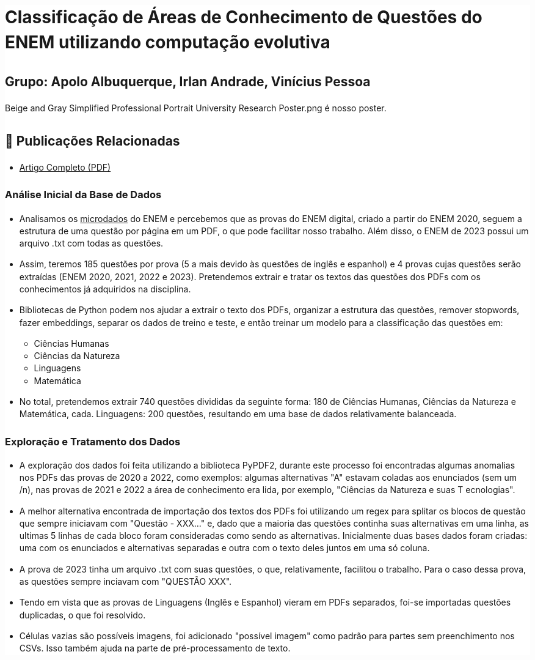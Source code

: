 # Classificação de Áreas de Conhecimento de Questões do ENEM utilizando computação evolutiva

## Grupo: Apolo Albuquerque, Irlan Andrade, Vinícius Pessoa

Beige and Gray Simplified Professional Portrait University Research Poster.png é nosso poster.

## 📝 Publicações Relacionadas
- [Artigo Completo (PDF)](https://www.overleaf.com/read/vgwpqmbqyccw#8b74de)

### Análise Inicial da Base de Dados

- Analisamos os [microdados](https://www.gov.br/inep/pt-br/acesso-a-informacao/dados-abertos/microdados/enem) do ENEM e percebemos que as provas do ENEM digital, criado a partir do ENEM 2020, seguem a estrutura de uma questão por página em um PDF, o que pode facilitar nosso trabalho. Além disso, o ENEM de 2023 possui um arquivo .txt com todas as questões.
- Assim, teremos 185 questões por prova (5 a mais devido às questões de inglês e espanhol) e 4 provas cujas questões serão extraídas (ENEM 2020, 2021, 2022 e 2023). Pretendemos extrair e tratar os textos das questões dos PDFs com os conhecimentos já adquiridos na disciplina.
- Bibliotecas de Python podem nos ajudar a extrair o texto dos PDFs, organizar a estrutura das questões, remover stopwords, fazer embeddings, separar os dados de treino e teste, e então treinar um modelo para a classificação das questões em:
  
  - Ciências Humanas
  - Ciências da Natureza
  - Linguagens
  - Matemática
  
- No total, pretendemos extrair 740 questões divididas da seguinte forma: 180 de Ciências Humanas, Ciências da Natureza e Matemática, cada. Linguagens: 200 questões, resultando em uma base de dados relativamente balanceada.

### Exploração e Tratamento dos Dados

- A exploração dos dados foi feita utilizando a biblioteca PyPDF2, durante este processo foi encontradas algumas anomalias nos PDFs das provas de 2020 a 2022, como exemplos: algumas alternativas "A" estavam coladas aos enunciados (sem um /n), nas provas de 2021 e 2022 a área de conhecimento era lida, por exemplo, "Ciências da Natureza e suas T ecnologias".
  
- A melhor alternativa encontrada de importação dos textos dos PDFs foi utilizando um regex para splitar os blocos de questão que sempre iniciavam com "Questão - XXX..." e, dado que a maioria das questões continha suas alternativas em uma linha, as ultimas 5 linhas de cada bloco foram consideradas como sendo as alternativas. Inicialmente duas bases dados foram criadas: uma com os enunciados e alternativas separadas e outra com o texto deles juntos em uma só coluna.
  
- A prova de 2023 tinha um arquivo .txt com suas questões, o que, relativamente, facilitou o trabalho. Para o caso dessa prova, as questões sempre inciavam com "QUESTÃO XXX".
  
- Tendo em vista que as provas de Linguagens (Inglês e Espanhol) vieram em PDFs separados, foi-se importadas questões duplicadas, o que foi resolvido.

- Células vazias são possíveis imagens, foi adicionado "possível imagem" como padrão para partes sem preenchimento nos CSVs. Isso também ajuda na parte de pré-processamento de texto.
